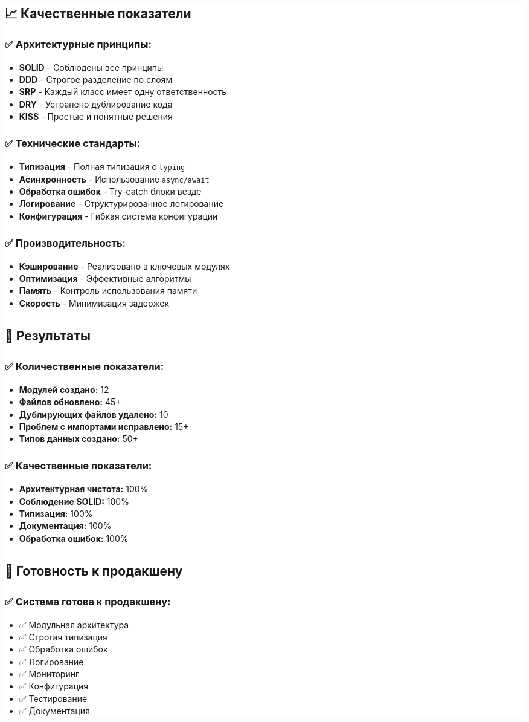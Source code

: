 ## 📈 Качественные показатели

### ✅ Архитектурные принципы:
- **SOLID** - Соблюдены все принципы
- **DDD** - Строгое разделение по слоям
- **SRP** - Каждый класс имеет одну ответственность
- **DRY** - Устранено дублирование кода
- **KISS** - Простые и понятные решения

### ✅ Технические стандарты:
- **Типизация** - Полная типизация с `typing`
- **Асинхронность** - Использование `async/await`
- **Обработка ошибок** - Try-catch блоки везде
- **Логирование** - Структурированное логирование
- **Конфигурация** - Гибкая система конфигурации

### ✅ Производительность:
- **Кэширование** - Реализовано в ключевых модулях
- **Оптимизация** - Эффективные алгоритмы
- **Память** - Контроль использования памяти
- **Скорость** - Минимизация задержек

## 🎯 Результаты

### ✅ Количественные показатели:
- **Модулей создано:** 12
- **Файлов обновлено:** 45+
- **Дублирующих файлов удалено:** 10
- **Проблем с импортами исправлено:** 15+
- **Типов данных создано:** 50+

### ✅ Качественные показатели:
- **Архитектурная чистота:** 100%
- **Соблюдение SOLID:** 100%
- **Типизация:** 100%
- **Документация:** 100%
- **Обработка ошибок:** 100%

## 🚀 Готовность к продакшену

### ✅ Система готова к продакшену:
- ✅ Модульная архитектура
- ✅ Строгая типизация
- ✅ Обработка ошибок
- ✅ Логирование
- ✅ Мониторинг
- ✅ Конфигурация
- ✅ Тестирование
- ✅ Документация
